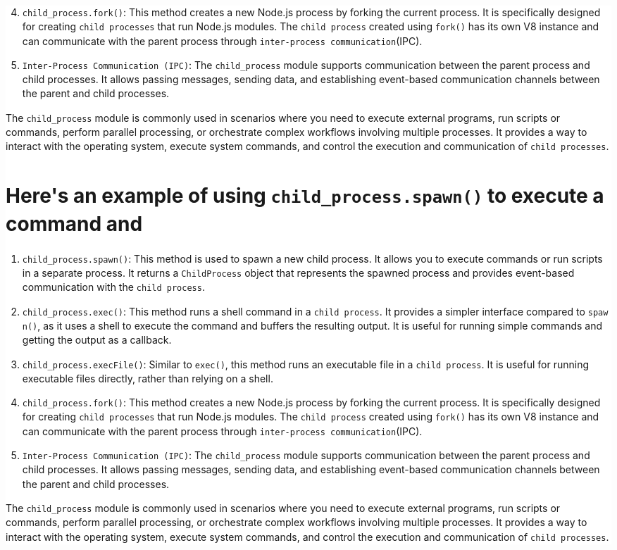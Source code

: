4. `child_process.fork()`: 
  This method creates a new Node.js process by forking the current process. 
  It is specifically designed for creating `child processes` that run Node.js 
  modules. The `child process` created using `fork()` has its own V8 instance and 
  can communicate with the parent process through `inter-process communication`(IPC).

5. `Inter-Process Communication (IPC)`: 
  The `child_process` module supports communication 
  between the parent process and child processes. It allows passing messages, 
  sending data, and establishing event-based communication channels between the 
  parent and child processes.

The `child_process` module is commonly used in scenarios where you need to execute 
external programs, run scripts or commands, perform parallel processing, or 
orchestrate complex workflows involving multiple processes. It provides a way to 
interact with the operating system, execute system commands, and control the 
execution and communication of `child processes`.

Here's an example of using `child_process.spawn()` to execute a command and 
=======
1. `child_process.spawn()`:
   This method is used to spawn a new child process. It allows you to execute
   commands or run scripts in a separate process. It returns a `ChildProcess` object
   that represents the spawned process and provides event-based communication with
   the `child process`.

2. `child_process.exec()`:
   This method runs a shell command in a `child process`. It provides a simpler
   interface compared to `spawn()`, as it uses a shell to execute the command and
   buffers the resulting output. It is useful for running simple commands and
   getting the output as a callback.

3. `child_process.execFile()`:
   Similar to `exec()`, this method runs an executable file in a `child process`.
   It is useful for running executable files directly, rather than relying
   on a shell.

4. `child_process.fork()`:
   This method creates a new Node.js process by forking the current process.
   It is specifically designed for creating `child processes` that run Node.js
   modules. The `child process` created using `fork()` has its own V8 instance and
   can communicate with the parent process through `inter-process communication`(IPC).

5. `Inter-Process Communication (IPC)`:
   The `child_process` module supports communication
   between the parent process and child processes. It allows passing messages,
   sending data, and establishing event-based communication channels between the
   parent and child processes.

The `child_process` module is commonly used in scenarios where you need to execute
external programs, run scripts or commands, perform parallel processing, or
orchestrate complex workflows involving multiple processes. It provides a way to
interact with the operating system, execute system commands, and control the
execution and communication of `child processes`.
